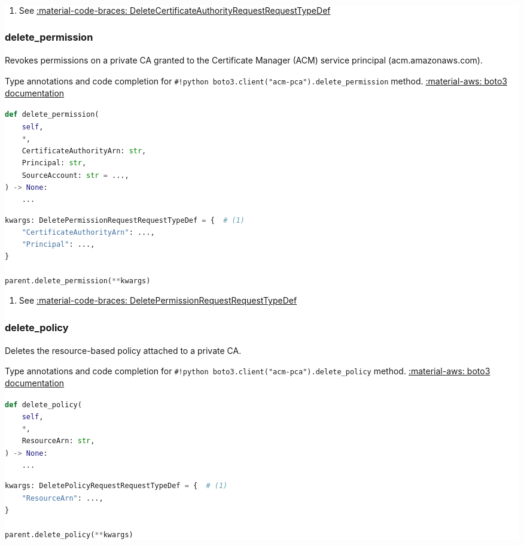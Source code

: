 1. See [:material-code-braces: DeleteCertificateAuthorityRequestRequestTypeDef](./type_defs.md#deletecertificateauthorityrequestrequesttypedef) 

### delete\_permission

Revokes permissions on a private CA granted to the Certificate Manager (ACM)
service principal (acm.amazonaws.com).

Type annotations and code completion for `#!python boto3.client("acm-pca").delete_permission` method.
[:material-aws: boto3 documentation](https://boto3.amazonaws.com/v1/documentation/api/latest/reference/services/acm-pca.html#ACMPCA.Client.delete_permission)

```python title="Method definition"
def delete_permission(
    self,
    *,
    CertificateAuthorityArn: str,
    Principal: str,
    SourceAccount: str = ...,
) -> None:
    ...
```



```python title="Usage example with kwargs"
kwargs: DeletePermissionRequestRequestTypeDef = {  # (1)
    "CertificateAuthorityArn": ...,
    "Principal": ...,
}

parent.delete_permission(**kwargs)
```

1. See [:material-code-braces: DeletePermissionRequestRequestTypeDef](./type_defs.md#deletepermissionrequestrequesttypedef) 

### delete\_policy

Deletes the resource-based policy attached to a private CA.

Type annotations and code completion for `#!python boto3.client("acm-pca").delete_policy` method.
[:material-aws: boto3 documentation](https://boto3.amazonaws.com/v1/documentation/api/latest/reference/services/acm-pca.html#ACMPCA.Client.delete_policy)

```python title="Method definition"
def delete_policy(
    self,
    *,
    ResourceArn: str,
) -> None:
    ...
```



```python title="Usage example with kwargs"
kwargs: DeletePolicyRequestRequestTypeDef = {  # (1)
    "ResourceArn": ...,
}

parent.delete_policy(**kwargs)
```
